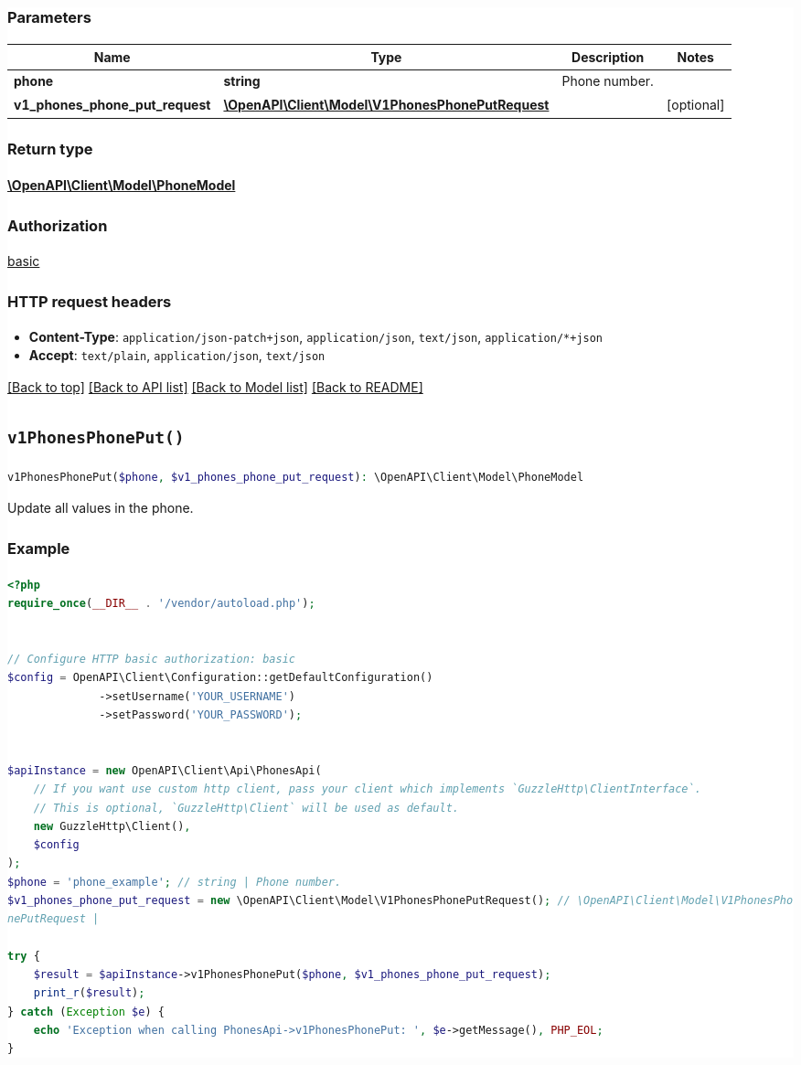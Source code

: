 ### Parameters

| Name | Type | Description  | Notes |
| ------------- | ------------- | ------------- | ------------- |
| **phone** | **string**| Phone number. | |
| **v1_phones_phone_put_request** | [**\OpenAPI\Client\Model\V1PhonesPhonePutRequest**](../Model/V1PhonesPhonePutRequest.md)|  | [optional] |

### Return type

[**\OpenAPI\Client\Model\PhoneModel**](../Model/PhoneModel.md)

### Authorization

[basic](../../README.md#basic)

### HTTP request headers

- **Content-Type**: `application/json-patch+json`, `application/json`, `text/json`, `application/*+json`
- **Accept**: `text/plain`, `application/json`, `text/json`

[[Back to top]](#) [[Back to API list]](../../README.md#endpoints)
[[Back to Model list]](../../README.md#models)
[[Back to README]](../../README.md)

## `v1PhonesPhonePut()`

```php
v1PhonesPhonePut($phone, $v1_phones_phone_put_request): \OpenAPI\Client\Model\PhoneModel
```

Update all values in the phone.

### Example

```php
<?php
require_once(__DIR__ . '/vendor/autoload.php');


// Configure HTTP basic authorization: basic
$config = OpenAPI\Client\Configuration::getDefaultConfiguration()
              ->setUsername('YOUR_USERNAME')
              ->setPassword('YOUR_PASSWORD');


$apiInstance = new OpenAPI\Client\Api\PhonesApi(
    // If you want use custom http client, pass your client which implements `GuzzleHttp\ClientInterface`.
    // This is optional, `GuzzleHttp\Client` will be used as default.
    new GuzzleHttp\Client(),
    $config
);
$phone = 'phone_example'; // string | Phone number.
$v1_phones_phone_put_request = new \OpenAPI\Client\Model\V1PhonesPhonePutRequest(); // \OpenAPI\Client\Model\V1PhonesPhonePutRequest | 

try {
    $result = $apiInstance->v1PhonesPhonePut($phone, $v1_phones_phone_put_request);
    print_r($result);
} catch (Exception $e) {
    echo 'Exception when calling PhonesApi->v1PhonesPhonePut: ', $e->getMessage(), PHP_EOL;
}
```
